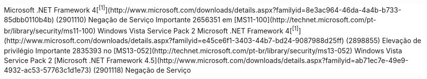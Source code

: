 </td>
<td style="border:1px solid black;">
Microsoft .NET Framework 4[<sup>[1]</sup>](http://www.microsoft.com/downloads/details.aspx?familyid=8e3ac964-46da-4a4b-b733-85dbb0110b4b)  
(2901110)

</td>
<td style="border:1px solid black;">
Negação de Serviço

</td>
<td style="border:1px solid black;">
Importante

</td>
<td style="border:1px solid black;">
2656351 em [MS11-100](http://technet.microsoft.com/pt-br/library/security/ms11-100)

</td>
</tr>
<tr>
<td style="border:1px solid black;">
Windows Vista Service Pack 2

</td>
<td style="border:1px solid black;">
Microsoft .NET Framework 4[<sup>[1]</sup>](http://www.microsoft.com/downloads/details.aspx?familyid=e45ce6f1-3403-44b7-bd24-9087988d25ff)  
(2898855)

</td>
<td style="border:1px solid black;">
Elevação de privilégio

</td>
<td style="border:1px solid black;">
Importante

</td>
<td style="border:1px solid black;">
2835393 no [MS13-052](http://technet.microsoft.com/pt-br/library/security/ms13-052)

</td>
</tr>
<tr>
<td style="border:1px solid black;">
Windows Vista Service Pack 2

</td>
<td style="border:1px solid black;">
[Microsoft .NET Framework 4.5](http://www.microsoft.com/downloads/details.aspx?familyid=ab71ec7e-49e9-4932-ac53-57763c1d1e73)  
(2901118)

</td>
<td style="border:1px solid black;">
Negação de Serviço
